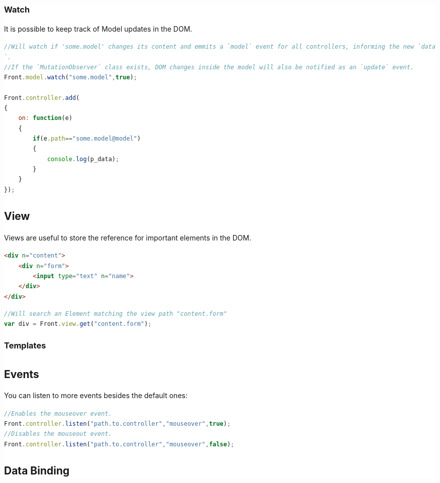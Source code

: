 ### Watch

It is possible to keep track of Model updates in the DOM.

```javascript
//Will watch if 'some.model' changes its content and emmits a `model` event for all controllers, informing the new `data`.
//If the `MutationObserver` class exists, DOM changes inside the model will also be notified as an `update` event.
Front.model.watch("some.model",true);

Front.controller.add(
{
	on: function(e)
	{
		if(e.path=="some.model@model")		
		{
			console.log(p_data);
		}
	}
});

```

## View

Views are useful to store the reference for important elements in the DOM.

```html
<div n="content">
	<div n="form">
		<input type="text" n="name">
	</div>
</div>
```

```javascript
//Will search an Element matching the view path "content.form"
var div = Front.view.get("content.form");
```

### Templates

## Events

You can listen to more events besides the default ones:
```javascript
//Enables the mouseover event.
Front.controller.listen("path.to.controller","mouseover",true);
//Disables the mouseout event.
Front.controller.listen("path.to.controller","mouseover",false);
```

## Data Binding
